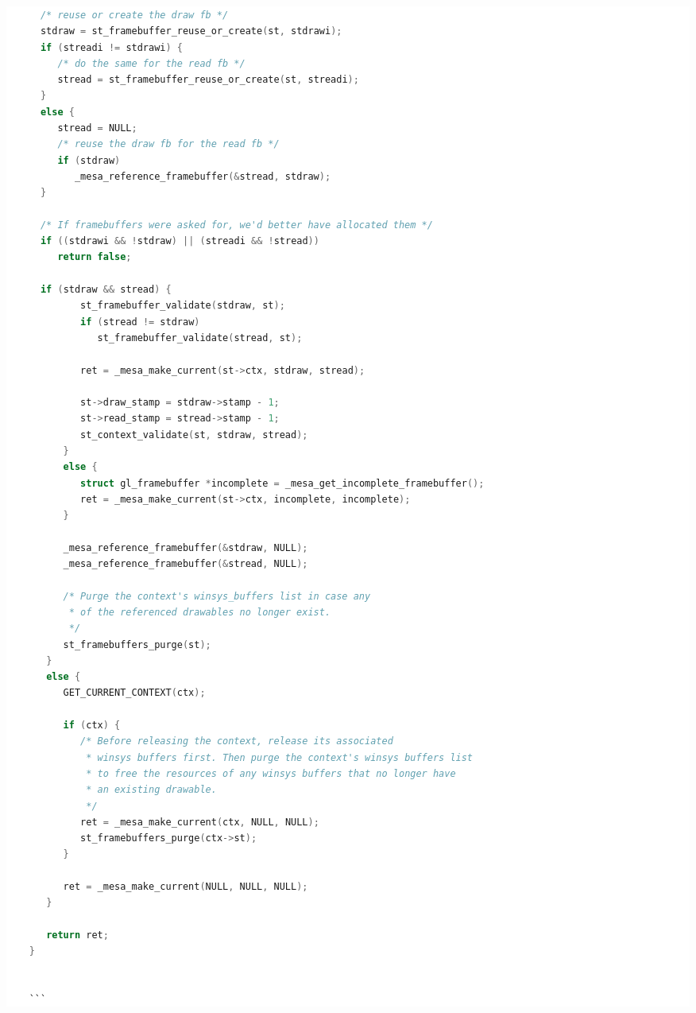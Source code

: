 ```c
      /* reuse or create the draw fb */
      stdraw = st_framebuffer_reuse_or_create(st, stdrawi);
      if (streadi != stdrawi) {
         /* do the same for the read fb */
         stread = st_framebuffer_reuse_or_create(st, streadi);
      }
      else {
         stread = NULL;
         /* reuse the draw fb for the read fb */
         if (stdraw)
            _mesa_reference_framebuffer(&stread, stdraw);
      }

      /* If framebuffers were asked for, we'd better have allocated them */
      if ((stdrawi && !stdraw) || (streadi && !stread))
         return false;

      if (stdraw && stread) {
             st_framebuffer_validate(stdraw, st);
             if (stread != stdraw)
                st_framebuffer_validate(stread, st);

             ret = _mesa_make_current(st->ctx, stdraw, stread);

             st->draw_stamp = stdraw->stamp - 1;
             st->read_stamp = stread->stamp - 1;
             st_context_validate(st, stdraw, stread);
          }
          else {
             struct gl_framebuffer *incomplete = _mesa_get_incomplete_framebuffer();
             ret = _mesa_make_current(st->ctx, incomplete, incomplete);
          }

          _mesa_reference_framebuffer(&stdraw, NULL);
          _mesa_reference_framebuffer(&stread, NULL);

          /* Purge the context's winsys_buffers list in case any
           * of the referenced drawables no longer exist.
           */
          st_framebuffers_purge(st);
       }
       else {
          GET_CURRENT_CONTEXT(ctx);

          if (ctx) {
             /* Before releasing the context, release its associated
              * winsys buffers first. Then purge the context's winsys buffers list
              * to free the resources of any winsys buffers that no longer have
              * an existing drawable.
              */
             ret = _mesa_make_current(ctx, NULL, NULL);
             st_framebuffers_purge(ctx->st);
          }

          ret = _mesa_make_current(NULL, NULL, NULL);
       }

       return ret;
    }


    ```

```